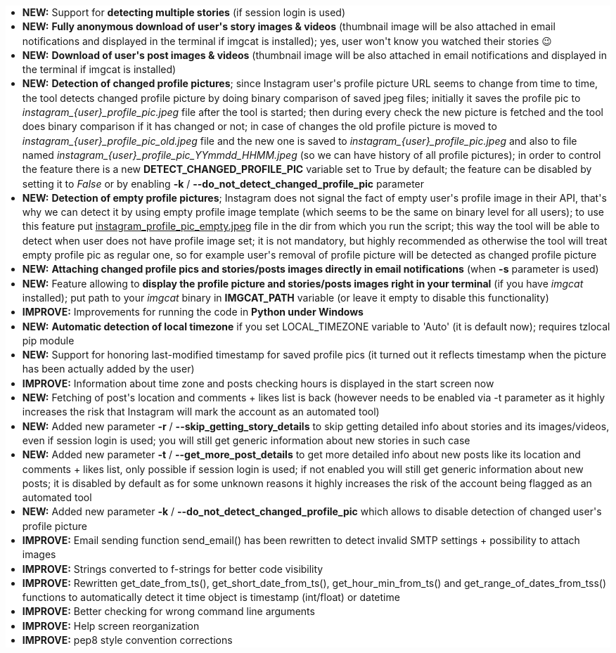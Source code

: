 - **NEW:** Support for **detecting multiple stories** (if session login is used)
- **NEW:** **Fully anonymous download of user's story images & videos** (thumbnail image will be also attached in email notifications and displayed in the terminal if imgcat is installed); yes, user won't know you watched their stories 😉
- **NEW:** **Download of user's post images & videos** (thumbnail image will be also attached in email notifications and displayed in the terminal if imgcat is installed)
- **NEW:** **Detection of changed profile pictures**; since Instagram user's profile picture URL seems to change from time to time, the tool detects changed profile picture by doing binary comparison of saved jpeg files; initially it saves the profile pic to *instagram_{user}_profile_pic.jpeg* file after the tool is started; then during every check the new picture is fetched and the tool does binary comparison if it has changed or not; in case of changes the old profile picture is moved to *instagram_{user}_profile_pic_old.jpeg* file and the new one is saved to *instagram_{user}_profile_pic.jpeg* and also to file named *instagram_{user}_profile_pic_YYmmdd_HHMM.jpeg* (so we can have history of all profile pictures); in order to control the feature there is a new **DETECT_CHANGED_PROFILE_PIC** variable set to True by default; the feature can be disabled by setting it to *False* or by enabling **-k** / **--do_not_detect_changed_profile_pic** parameter
- **NEW:** **Detection of empty profile pictures**; Instagram does not signal the fact of empty user's profile image in their API, that's why we can detect it by using empty profile image template (which seems to be the same on binary level for all users); to use this feature put [instagram_profile_pic_empty.jpeg](instagram_profile_pic_empty.jpeg) file in the dir from which you run the script; this way the tool will be able to detect when user does not have profile image set; it is not mandatory, but highly recommended as otherwise the tool will treat empty profile pic as regular one, so for example user's removal of profile picture will be detected as changed profile picture
- **NEW:** **Attaching changed profile pics and stories/posts images directly in email notifications** (when **-s** parameter is used)
- **NEW:** Feature allowing to **display the profile picture and stories/posts images right in your terminal** (if you have *imgcat* installed); put path to your *imgcat* binary in **IMGCAT_PATH** variable (or leave it empty to disable this functionality)
- **IMPROVE:** Improvements for running the code in **Python under Windows**
- **NEW:** **Automatic detection of local timezone** if you set LOCAL_TIMEZONE variable to 'Auto' (it is default now); requires tzlocal pip module
- **NEW:** Support for honoring last-modified timestamp for saved profile pics (it turned out it reflects timestamp when the picture has been actually added by the user)
- **IMPROVE:** Information about time zone and posts checking hours is displayed in the start screen now
- **NEW:** Fetching of post's location and comments + likes list is back (however needs to be enabled via -t parameter as it highly increases the risk that Instagram will mark the account as an automated tool)
- **NEW:** Added new parameter **-r** / **--skip_getting_story_details** to skip getting detailed info about stories and its images/videos, even if session login is used; you will still get generic information about new stories in such case
- **NEW:** Added new parameter **-t** / **--get_more_post_details** to get more detailed info about new posts like its location and comments + likes list, only possible if session login is used; if not enabled you will still get generic information about new posts; it is disabled by default as for some unknown reasons it highly increases the risk of the account being flagged as an automated tool
- **NEW:** Added new parameter **-k** / **--do_not_detect_changed_profile_pic** which allows to disable detection of changed user's profile picture
- **IMPROVE:** Email sending function send_email() has been rewritten to detect invalid SMTP settings + possibility to attach images
- **IMPROVE:** Strings converted to f-strings for better code visibility
- **IMPROVE:** Rewritten get_date_from_ts(), get_short_date_from_ts(), get_hour_min_from_ts() and get_range_of_dates_from_tss() functions to automatically detect it time object is timestamp (int/float) or datetime
- **IMPROVE:** Better checking for wrong command line arguments
- **IMPROVE:** Help screen reorganization
- **IMPROVE:** pep8 style convention corrections
